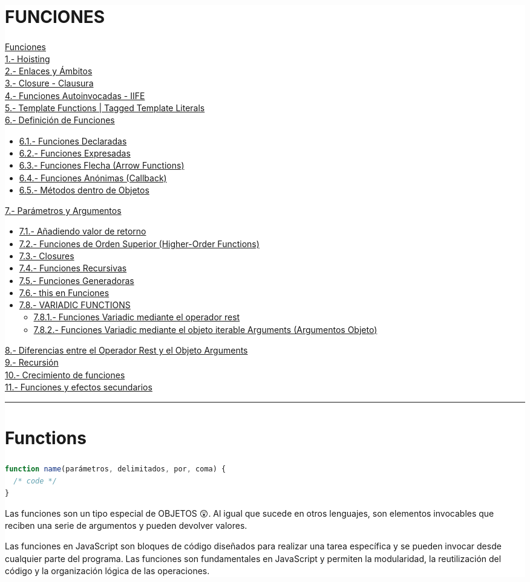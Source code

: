 
# FUNCIONES

[Funciones](#functions)  
[1.- Hoisting](#1-hoisting)  
[2.- Enlaces y Ámbitos](#2-enlaces-y-ámbitos)  
[3.- Closure - Clausura](#3-closure---clausura)  
[4.- Funciones Autoinvocadas - IIFE](#4-funciones-autoinvocadas---iife-)  
[5.- Template Functions | Tagged Template Literals](#5-template-functions--tagged-template-literals)  
[6.- Definición de Funciones](#6-definición-de-funciones)
- [6.1.- Funciones Declaradas](#61-funciones-declaradas)
- [6.2.- Funciones Expresadas](#62-funciones-expresadas)
- [6.3.- Funciones Flecha (Arrow Functions)](#63-funciones-flecha-arrow-functions)
- [6.4.- Funciones Anónimas (Callback)](#64-funciones-anónimas-callback)
- [6.5.- Métodos dentro de Objetos](#6-5-métodos-dentro-de-objetos)  

[7.- Parámetros y Argumentos](#7-parámetros-y-argumentos)  
- [7.1.- Añadiendo valor de retorno](#71--añadiendo-valor-de-retorno)  
- [7.2.- Funciones de Orden Superior (Higher-Order Functions)](#72-funciones-de-orden-superior-higher-order-functions)  
- [7.3.- Closures](#73-closures)  
- [7.4.- Funciones Recursivas](#74-funciones-recursivas)  
- [7.5.- Funciones Generadoras](#75-funciones-generadoras)  
- [7.6.- this en Funciones](#76-this-en-funciones)  
- [7.8.- VARIADIC FUNCTIONS](#77-variadic-functions)  
    - [7.8.1.- Funciones Variadic mediante el operador rest](#771-funciones-variádicas-mediante-el-operador-rest)  
    - [7.8.2.- Funciones Variadic mediante el objeto iterable Arguments (Argumentos Objeto)](#772-funciones-variádicas-mediante-el-objeto-iterable-argumets-argumentos-objeto)  

[8.- Diferencias entre el Operador Rest y el Objeto Arguments](#8-diferencias-entre-el-operador-rest-y-el-objeto-arguments)    
[9.- Recursión](#9-recursión)  
[10.- Crecimiento de funciones](#10-crecimiento-de-funciones)  
[11.- Funciones y efectos secundarios](#11-funciones-y-efectos-secundarios)  


-------
# Functions
```js
function name(parámetros, delimitados, por, coma) {
  /* code */
}
```
Las funciones son un tipo especial de OBJETOS 😲. Al igual que sucede en otros lenguajes, son elementos invocables que reciben una serie de argumentos y pueden devolver valores.


Las funciones en JavaScript son bloques de código diseñados para realizar una tarea específica y se pueden invocar desde cualquier parte del programa. Las funciones son fundamentales en JavaScript y permiten la modularidad, la reutilización del código y la organización lógica de las operaciones.
